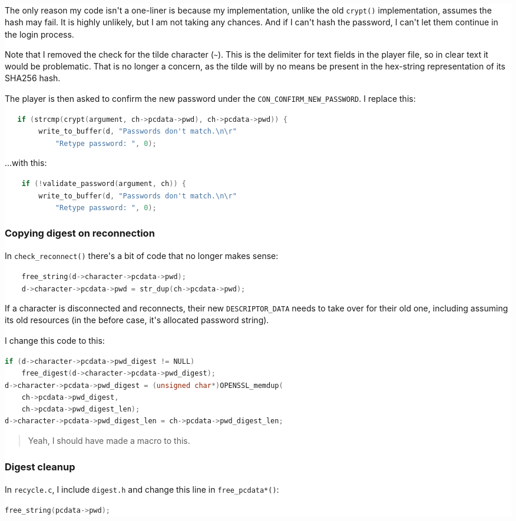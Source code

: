The only reason my code isn't a one-liner is because my implementation, unlike the old `crypt()` implementation, assumes the hash may fail. It is highly unlikely, but I am not taking any chances. And if I can't hash the password, I can't let them continue in the login process.

Note that I removed the check for the tilde character (`~`). This is the delimiter for text fields in the player file, so in clear text it would be problematic. That is no longer a concern, as the tilde will by no means be present in the hex-string representation of its SHA256 hash.

The player is then asked to confirm the new password under the `CON_CONFIRM_NEW_PASSWORD`. I replace this:

```c
   if (strcmp(crypt(argument, ch->pcdata->pwd), ch->pcdata->pwd)) {
        write_to_buffer(d, "Passwords don't match.\n\r"
            "Retype password: ", 0);
```

...with this:

```c
    if (!validate_password(argument, ch)) {
        write_to_buffer(d, "Passwords don't match.\n\r"
            "Retype password: ", 0);
```

### Copying digest on reconnection

In `check_reconnect()` there's a bit of code that no longer makes sense:

```c
    free_string(d->character->pcdata->pwd);
    d->character->pcdata->pwd = str_dup(ch->pcdata->pwd);
```

If a character is disconnected and reconnects, their new `DESCRIPTOR_DATA` needs to take over for their old one, including assuming its old resources (in the before case, it's allocated password string).

I change this code to this:

```c
if (d->character->pcdata->pwd_digest != NULL)
    free_digest(d->character->pcdata->pwd_digest);
d->character->pcdata->pwd_digest = (unsigned char*)OPENSSL_memdup(
    ch->pcdata->pwd_digest, 
    ch->pcdata->pwd_digest_len);
d->character->pcdata->pwd_digest_len = ch->pcdata->pwd_digest_len;
```

> Yeah, I should have made a macro to this.

### Digest cleanup 

In `recycle.c`, I include `digest.h` and change this line in `free_pcdata*()`:

```c
free_string(pcdata->pwd);
```
